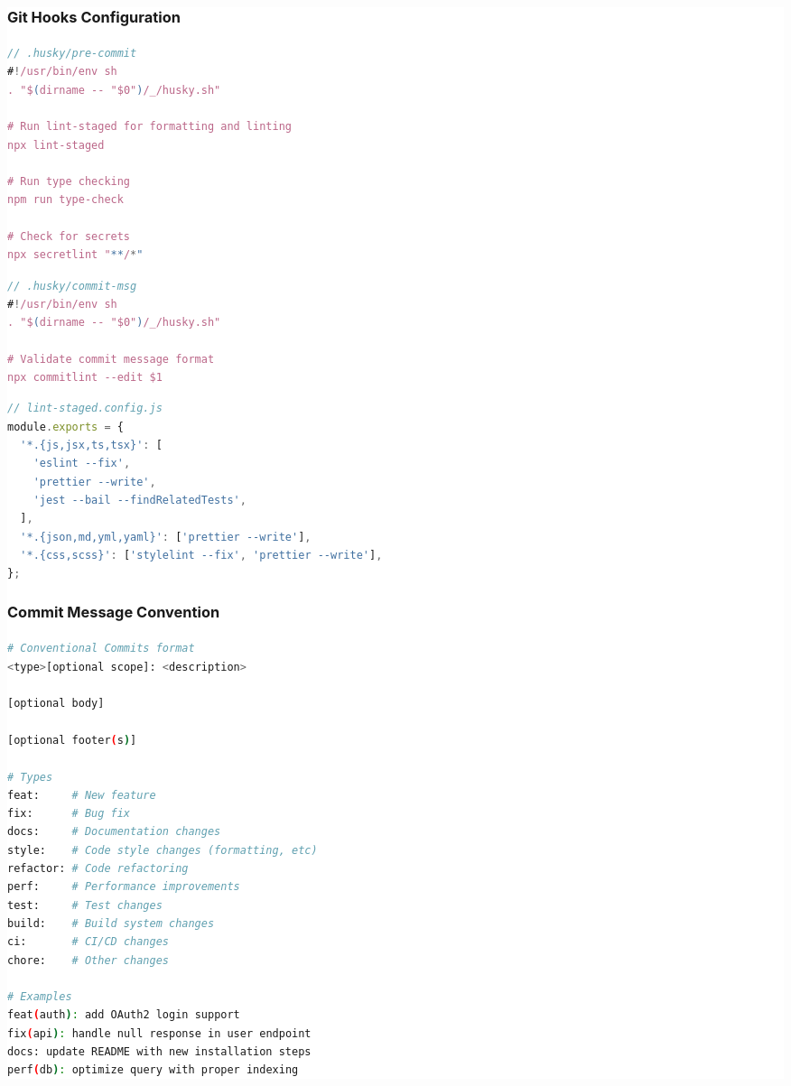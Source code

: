 ### Git Hooks Configuration
```javascript
// .husky/pre-commit
#!/usr/bin/env sh
. "$(dirname -- "$0")/_/husky.sh"

# Run lint-staged for formatting and linting
npx lint-staged

# Run type checking
npm run type-check

# Check for secrets
npx secretlint "**/*"
```

```javascript
// .husky/commit-msg
#!/usr/bin/env sh
. "$(dirname -- "$0")/_/husky.sh"

# Validate commit message format
npx commitlint --edit $1
```

```javascript
// lint-staged.config.js
module.exports = {
  '*.{js,jsx,ts,tsx}': [
    'eslint --fix',
    'prettier --write',
    'jest --bail --findRelatedTests',
  ],
  '*.{json,md,yml,yaml}': ['prettier --write'],
  '*.{css,scss}': ['stylelint --fix', 'prettier --write'],
};
```

### Commit Message Convention
```bash
# Conventional Commits format
<type>[optional scope]: <description>

[optional body]

[optional footer(s)]

# Types
feat:     # New feature
fix:      # Bug fix
docs:     # Documentation changes
style:    # Code style changes (formatting, etc)
refactor: # Code refactoring
perf:     # Performance improvements
test:     # Test changes
build:    # Build system changes
ci:       # CI/CD changes
chore:    # Other changes

# Examples
feat(auth): add OAuth2 login support
fix(api): handle null response in user endpoint
docs: update README with new installation steps
perf(db): optimize query with proper indexing

```